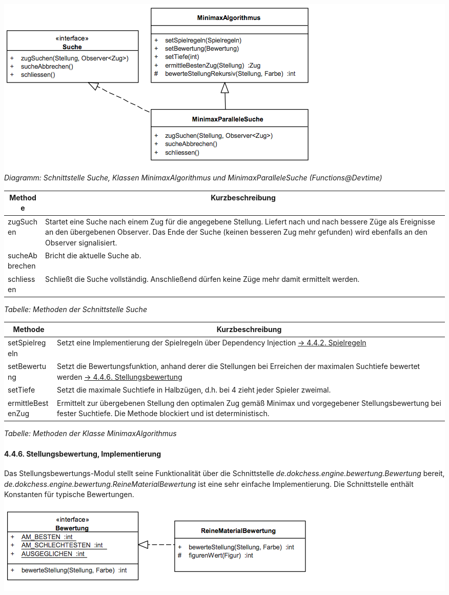 ![Schnittstelle Suche, Klassen MinimaxAlgorithmus und MinimaxParalleleSuche](images/Abb09_14_Schnittstellen_Zugsuche.png)

*Diagramm: Schnittstelle Suche, Klassen MinimaxAlgorithmus und MinimaxParalleleSuche (Functions@Devtime)*

| Methode | Kurzbeschreibung |
|---------|------------------|
| zugSuchen | Startet eine Suche nach einem Zug für die angegebene Stellung. Liefert nach und nach bessere Züge als Ereignisse an den übergebenen Observer. Das Ende der Suche (keinen besseren Zug mehr gefunden) wird ebenfalls an den Observer signalisiert.|
| sucheAbbrechen | Bricht die aktuelle Suche ab.|
| schliessen | Schließt die Suche vollständig. Anschließend dürfen keine Züge mehr damit ermittelt werden.|

*Tabelle: Methoden der Schnittstelle Suche*

| Methode | Kurzbeschreibung |
|---------|------------------|
| setSpielregeln | Setzt eine Implementierung der Spielregeln über Dependency Injection [→ 4.4.2. Spielregeln](#442-spielregeln-implementierung) |
| setBewertung | Setzt die Bewertungsfunktion, anhand derer die Stellungen bei Erreichen der maximalen Suchtiefe bewertet werden [→ 4.4.6. Stellungsbewertung](#446-stellungsbewertung-implementierung) |
| setTiefe | Setzt die maximale Suchtiefe in Halbzügen, d.h. bei 4 zieht jeder Spieler zweimal.|
| ermittleBestenZug | Ermittelt zur übergebenen Stellung den optimalen Zug gemäß Minimax und vorgegebener Stellungsbewertung bei fester Suchtiefe. Die Methode blockiert und ist deterministisch.|

*Tabelle: Methoden der Klasse MinimaxAlgorithmus*

#### 4.4.6. Stellungsbewertung, Implementierung

Das Stellungsbewertungs-Modul stellt seine Funktionalität über die Schnittstelle *de.dokchess.engine.bewertung.Bewertung* bereit, *de.dokchess.engine.bewertung.ReineMaterialBewertung* ist eine sehr einfache Implementierung.
Die Schnittstelle enthält Konstanten für typische Bewertungen.

![Schnittstelle Bewertung, Klasse ReineMaterialBewertung](images/Abb09_15_SchnittstellenBewertung.png)
